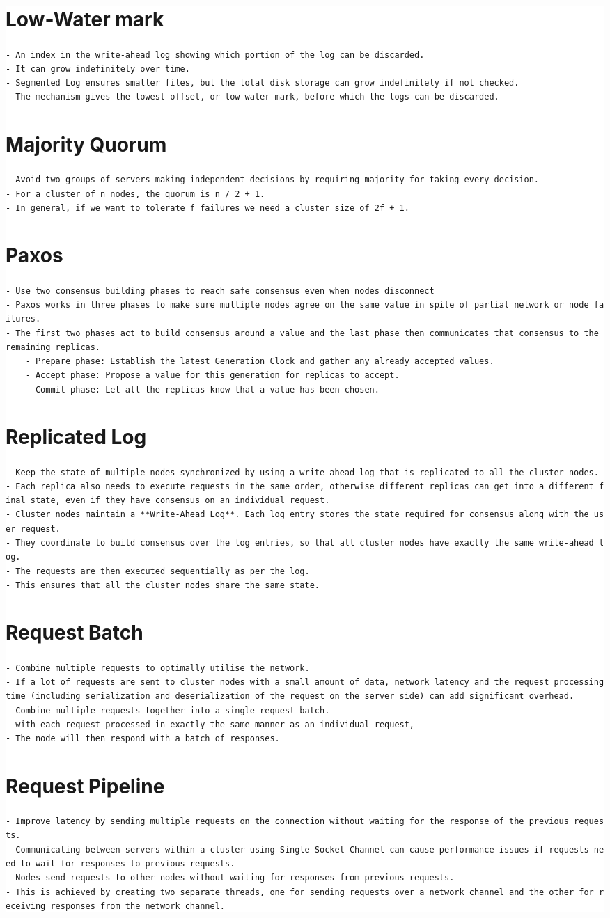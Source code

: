 # Low-Water mark
    - An index in the write-ahead log showing which portion of the log can be discarded.
    - It can grow indefinitely over time.
    - Segmented Log ensures smaller files, but the total disk storage can grow indefinitely if not checked.
    - The mechanism gives the lowest offset, or low-water mark, before which the logs can be discarded.

# Majority Quorum
    - Avoid two groups of servers making independent decisions by requiring majority for taking every decision.
    - For a cluster of n nodes, the quorum is n / 2 + 1.
    - In general, if we want to tolerate f failures we need a cluster size of 2f + 1.

# Paxos
    - Use two consensus building phases to reach safe consensus even when nodes disconnect
    - Paxos works in three phases to make sure multiple nodes agree on the same value in spite of partial network or node failures. 
    - The first two phases act to build consensus around a value and the last phase then communicates that consensus to the remaining replicas.
        - Prepare phase: Establish the latest Generation Clock and gather any already accepted values.
        - Accept phase: Propose a value for this generation for replicas to accept.
        - Commit phase: Let all the replicas know that a value has been chosen.

# Replicated Log
    - Keep the state of multiple nodes synchronized by using a write-ahead log that is replicated to all the cluster nodes.
    - Each replica also needs to execute requests in the same order, otherwise different replicas can get into a different final state, even if they have consensus on an individual request.
    - Cluster nodes maintain a **Write-Ahead Log**. Each log entry stores the state required for consensus along with the user request. 
    - They coordinate to build consensus over the log entries, so that all cluster nodes have exactly the same write-ahead log.
    - The requests are then executed sequentially as per the log.
    - This ensures that all the cluster nodes share the same state.

# Request Batch
    - Combine multiple requests to optimally utilise the network.
    - If a lot of requests are sent to cluster nodes with a small amount of data, network latency and the request processing time (including serialization and deserialization of the request on the server side) can add significant overhead.
    - Combine multiple requests together into a single request batch.
    - with each request processed in exactly the same manner as an individual request,
    - The node will then respond with a batch of responses.

# Request Pipeline
    - Improve latency by sending multiple requests on the connection without waiting for the response of the previous requests.
    - Communicating between servers within a cluster using Single-Socket Channel can cause performance issues if requests need to wait for responses to previous requests.
    - Nodes send requests to other nodes without waiting for responses from previous requests.
    - This is achieved by creating two separate threads, one for sending requests over a network channel and the other for receiving responses from the network channel.
